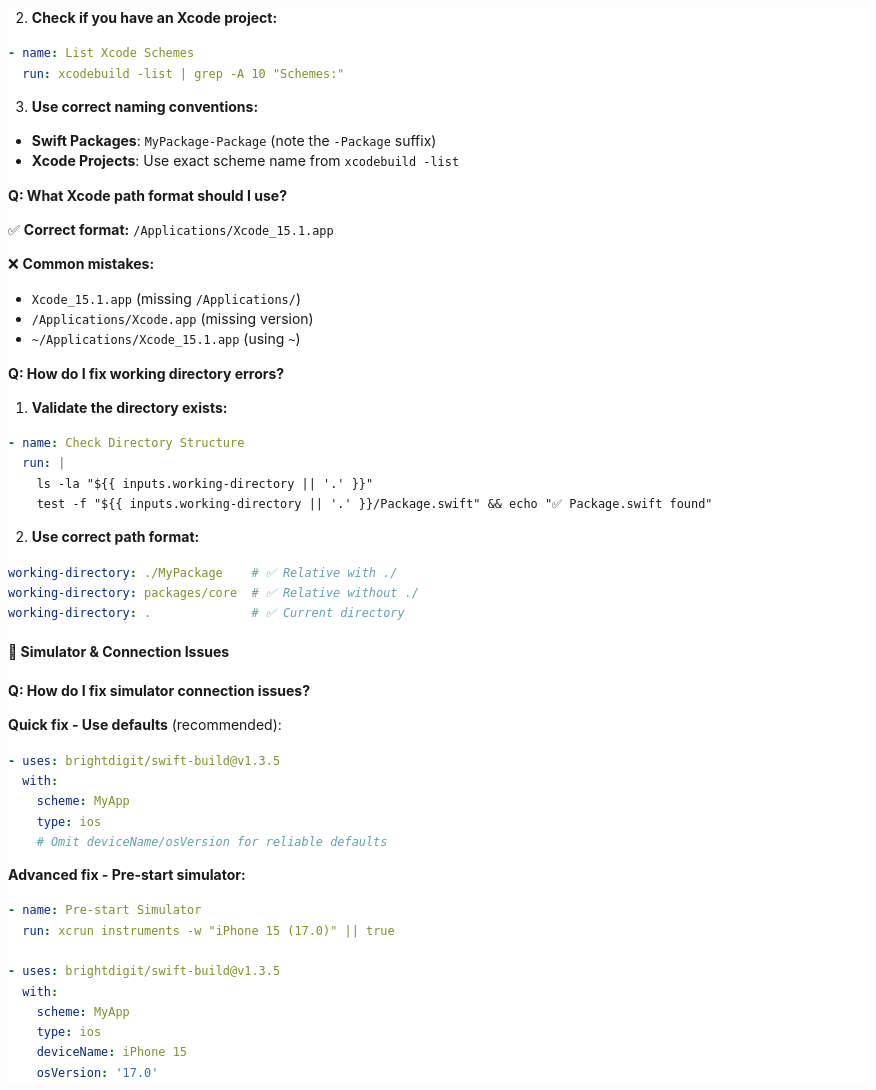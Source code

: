 2. **Check if you have an Xcode project:**
```yaml  
- name: List Xcode Schemes
  run: xcodebuild -list | grep -A 10 "Schemes:"
```

3. **Use correct naming conventions:**
- **Swift Packages**: `MyPackage-Package` (note the `-Package` suffix)
- **Xcode Projects**: Use exact scheme name from `xcodebuild -list`

**Q: What Xcode path format should I use?**

✅ **Correct format:** `/Applications/Xcode_15.1.app`

❌ **Common mistakes:**
- `Xcode_15.1.app` (missing `/Applications/`)
- `/Applications/Xcode.app` (missing version)
- `~/Applications/Xcode_15.1.app` (using `~`)

**Q: How do I fix working directory errors?**

1. **Validate the directory exists:**
```yaml
- name: Check Directory Structure
  run: |
    ls -la "${{ inputs.working-directory || '.' }}"
    test -f "${{ inputs.working-directory || '.' }}/Package.swift" && echo "✅ Package.swift found"
```

2. **Use correct path format:**
```yaml
working-directory: ./MyPackage    # ✅ Relative with ./
working-directory: packages/core  # ✅ Relative without ./
working-directory: .              # ✅ Current directory
```

#### 🔗 Simulator & Connection Issues

**Q: How do I fix simulator connection issues?**

**Quick fix - Use defaults** (recommended):
```yaml
- uses: brightdigit/swift-build@v1.3.5
  with:
    scheme: MyApp
    type: ios
    # Omit deviceName/osVersion for reliable defaults
```

**Advanced fix - Pre-start simulator:**
```yaml
- name: Pre-start Simulator
  run: xcrun instruments -w "iPhone 15 (17.0)" || true

- uses: brightdigit/swift-build@v1.3.5
  with:
    scheme: MyApp
    type: ios
    deviceName: iPhone 15
    osVersion: '17.0'
```
